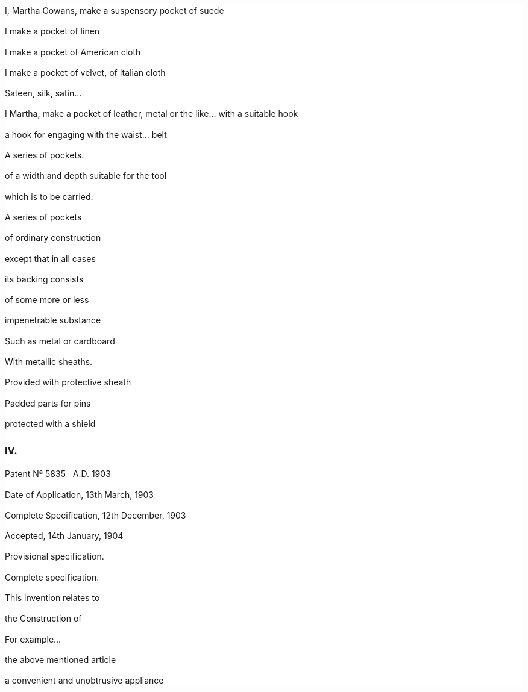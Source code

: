 I, Martha Gowans, make a suspensory pocket of suede

I make a pocket of linen

I make a pocket of American cloth

I make a pocket of velvet, of Italian cloth

Sateen, silk, satin…

I Martha, make a pocket of leather, metal or the like… with a suitable hook

a hook for engaging with the waist… belt

A series of pockets.

of a width and depth suitable for the tool

which is to be carried.

A series of pockets

of ordinary construction

except that in all cases

its backing consists

of some more or less

impenetrable substance

Such as metal or cardboard

With metallic sheaths.

Provided with protective sheath

Padded parts for pins

protected with a shield

### IV.

Patent Nª 5835   A.D. 1903

Date of Application, 13th March, 1903

Complete Specification, 12th December, 1903

Accepted, 14th January, 1904

Provisional specification.

Complete specification.

This invention relates to

the Construction of

For example...

the above mentioned article

a convenient and unobtrusive appliance
